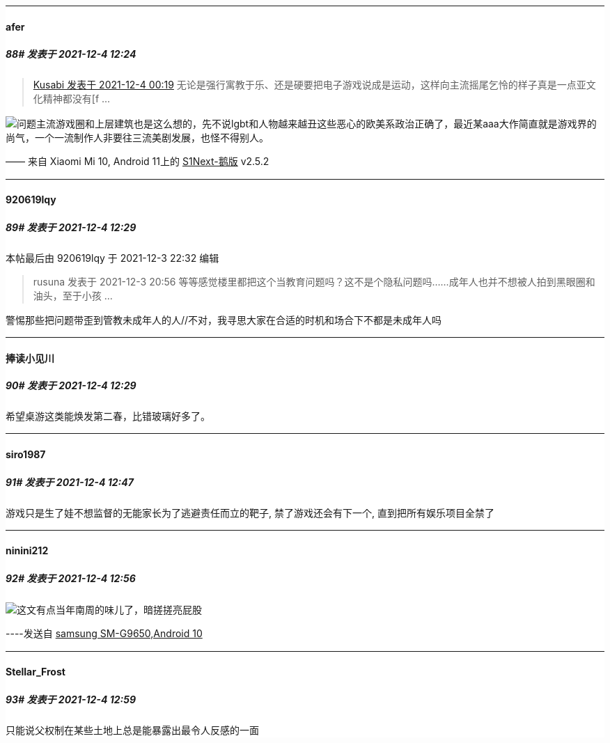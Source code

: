 *****

####  afer  
##### 88#       发表于 2021-12-4 12:24

<blockquote><a href="httphttps://bbs.saraba1st.com/2b/forum.php?mod=redirect&amp;goto=findpost&amp;pid=53801952&amp;ptid=2040695" target="_blank">Kusabi 发表于 2021-12-4 00:19</a>
无论是强行寓教于乐、还是硬要把电子游戏说成是运动，这样向主流摇尾乞怜的样子真是一点亚文化精神都没有[f ...</blockquote>
<img src="https://static.saraba1st.com/image/smiley/face2017/037.png" referrerpolicy="no-referrer">问题主流游戏圈和上层建筑也是这么想的，先不说lgbt和人物越来越丑这些恶心的欧美系政治正确了，最近某aaa大作简直就是游戏界的尚气，一个一流制作人非要往三流美剧发展，也怪不得别人。

—— 来自 Xiaomi Mi 10, Android 11上的 [S1Next-鹅版](https://github.com/ykrank/S1-Next/releases) v2.5.2



*****

####  920619lqy  
##### 89#       发表于 2021-12-4 12:29

 本帖最后由 920619lqy 于 2021-12-3 22:32 编辑 
<blockquote>rusuna 发表于 2021-12-3 20:56
等等感觉楼里都把这个当教育问题吗？这不是个隐私问题吗……成年人也并不想被人拍到黑眼圈和油头，至于小孩 ...</blockquote>
警惕那些把问题带歪到管教未成年人的人//不对，我寻思大家在合适的时机和场合下不都是未成年人吗

*****

####  捧读小见川  
##### 90#       发表于 2021-12-4 12:29

希望桌游这类能焕发第二春，比错玻璃好多了。



*****

####  siro1987  
##### 91#       发表于 2021-12-4 12:47

游戏只是生了娃不想监督的无能家长为了逃避责任而立的靶子, 禁了游戏还会有下一个, 直到把所有娱乐项目全禁了

*****

####  ninini212  
##### 92#       发表于 2021-12-4 12:56

<img src="https://static.saraba1st.com/image/smiley/face2017/027.png" referrerpolicy="no-referrer">这文有点当年南周的味儿了，暗搓搓亮屁股

----发送自 [samsung SM-G9650,Android 10](http://stage1.5j4m.com/?1.37)

*****

####  Stellar_Frost  
##### 93#       发表于 2021-12-4 12:59

只能说父权制在某些土地上总是能暴露出最令人反感的一面
